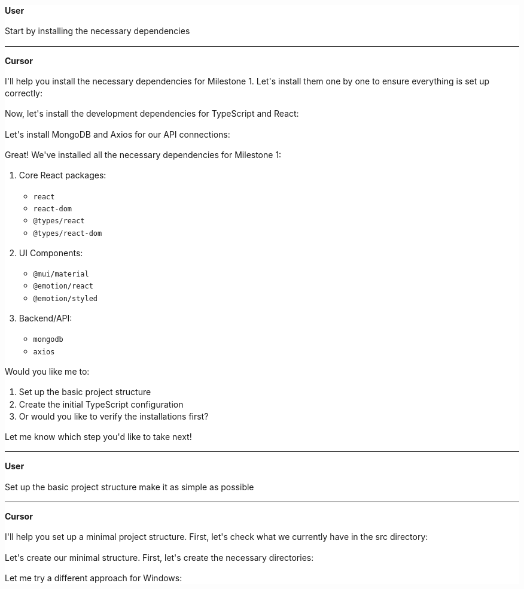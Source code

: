 
**User**

Start by installing the necessary dependencies

---

**Cursor**

I'll help you install the necessary dependencies for Milestone 1. Let's install them one by one to ensure everything is set up correctly:


Now, let's install the development dependencies for TypeScript and React:


Let's install MongoDB and Axios for our API connections:


Great! We've installed all the necessary dependencies for Milestone 1:

1. Core React packages:
   - `react`
   - `react-dom`
   - `@types/react`
   - `@types/react-dom`

2. UI Components:
   - `@mui/material`
   - `@emotion/react`
   - `@emotion/styled`

3. Backend/API:
   - `mongodb`
   - `axios`

Would you like me to:
1. Set up the basic project structure
2. Create the initial TypeScript configuration
3. Or would you like to verify the installations first?

Let me know which step you'd like to take next!

---

**User**

Set up the basic project structure make it as simple as possible

---

**Cursor**

I'll help you set up a minimal project structure. First, let's check what we currently have in the src directory:


Let's create our minimal structure. First, let's create the necessary directories:


Let me try a different approach for Windows:

